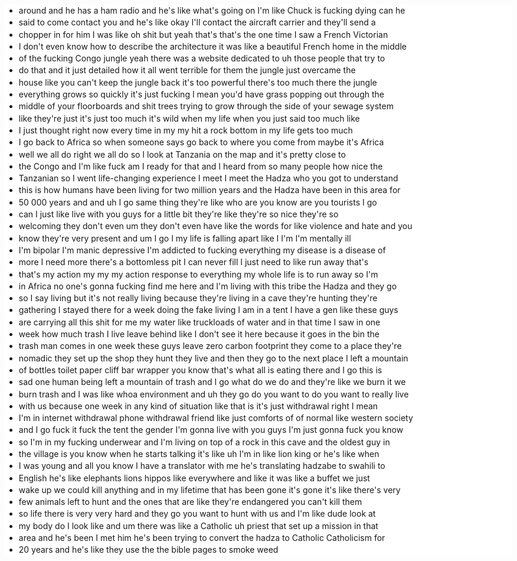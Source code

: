 *  around and he has a ham radio and he's like what's going on I'm like Chuck is fucking dying can he
*  said to come contact you and he's like okay I'll contact the aircraft carrier and they'll send a
*  chopper in for him I was like oh shit but yeah that's that's the one time I saw a French Victorian
*  I don't even know how to describe the architecture it was like a beautiful French home in the middle
*  of the fucking Congo jungle yeah there was a website dedicated to uh those people that try to
*  do that and it just detailed how it all went terrible for them the jungle just overcame the
*  house like you can't keep the jungle back it's too powerful there's too much there the jungle
*  everything grows so quickly it's just fucking I mean you'd have grass popping out through the
*  middle of your floorboards and shit trees trying to grow through the side of your sewage system
*  like they're just it's just too much it's wild when my life when you just said too much like
*  I just thought right now every time in my my hit a rock bottom in my life gets too much
*  I go back to Africa so when someone says go back to where you come from maybe it's Africa
*  well we all do right we all do so I look at Tanzania on the map and it's pretty close to
*  the Congo and I'm like fuck am I ready for that and I heard from so many people how nice the
*  Tanzanian so I went life-changing experience I meet I meet the Hadza who you got to understand
*  this is how humans have been living for two million years and the Hadza have been in this area for
*  50 000 years and and uh I go same thing they're like who are you know are you tourists I go
*  can I just like live with you guys for a little bit they're like they're so nice they're so
*  welcoming they don't even um they don't even have like the words for like violence and hate and you
*  know they're very present and um I go I my life is falling apart like I I'm I'm mentally ill
*  I'm bipolar I'm manic depressive I'm addicted to fucking everything my disease is a disease of
*  more I need more there's a bottomless pit I can never fill I just need to like run away that's
*  that's my action my my my action response to everything my whole life is to run away so I'm
*  in Africa no one's gonna fucking find me here and I'm living with this tribe the Hadza and they go
*  so I say living but it's not really living because they're living in a cave they're hunting they're
*  gathering I stayed there for a week doing the fake living I am in a tent I have a gen like these guys
*  are carrying all this shit for me my water like truckloads of water and in that time I saw in one
*  week how much trash I live leave behind like I don't see it here because it goes in the bin the
*  trash man comes in one week these guys leave zero carbon footprint they come to a place they're
*  nomadic they set up the shop they hunt they live and then they go to the next place I left a mountain
*  of bottles toilet paper cliff bar wrapper you know that's what all is eating there and I go this is
*  sad one human being left a mountain of trash and I go what do we do and they're like we burn it we
*  burn trash and I was like whoa environment and uh they go do you want to do you want to really live
*  with us because one week in any kind of situation like that is it's just withdrawal right I mean
*  I'm in internet withdrawal phone withdrawal friend like just comforts of of normal like western society
*  and I go fuck it fuck the tent the gender I'm gonna live with you guys I'm just gonna fuck you know
*  so I'm in my fucking underwear and I'm living on top of a rock in this cave and the oldest guy in
*  the village is you know when he starts talking it's like uh I'm in like lion king or he's like when
*  I was young and all you know I have a translator with me he's translating hadzabe to swahili to
*  English he's like elephants lions hippos like everywhere and like it was like a buffet we just
*  wake up we could kill anything and in my lifetime that has been gone it's gone it's like there's very
*  few animals left to hunt and the ones that are like they're endangered you can't kill them
*  so life there is very very hard and they go you want to hunt with us and I'm like dude look at
*  my body do I look like and um there was like a Catholic uh priest that set up a mission in that
*  area and he's been I met him he's been trying to convert the hadza to Catholic Catholicism for
*  20 years and he's like they use the the bible pages to smoke weed